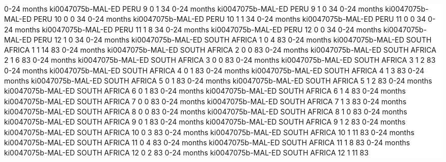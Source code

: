 0-24 months   ki0047075b-MAL-ED          PERU                           9                    0        1     34
0-24 months   ki0047075b-MAL-ED          PERU                           9                    1        0     34
0-24 months   ki0047075b-MAL-ED          PERU                           10                   0        0     34
0-24 months   ki0047075b-MAL-ED          PERU                           10                   1        1     34
0-24 months   ki0047075b-MAL-ED          PERU                           11                   0        0     34
0-24 months   ki0047075b-MAL-ED          PERU                           11                   1        8     34
0-24 months   ki0047075b-MAL-ED          PERU                           12                   0        0     34
0-24 months   ki0047075b-MAL-ED          PERU                           12                   1        0     34
0-24 months   ki0047075b-MAL-ED          SOUTH AFRICA                   1                    0        4     83
0-24 months   ki0047075b-MAL-ED          SOUTH AFRICA                   1                    1       14     83
0-24 months   ki0047075b-MAL-ED          SOUTH AFRICA                   2                    0        0     83
0-24 months   ki0047075b-MAL-ED          SOUTH AFRICA                   2                    1        6     83
0-24 months   ki0047075b-MAL-ED          SOUTH AFRICA                   3                    0        0     83
0-24 months   ki0047075b-MAL-ED          SOUTH AFRICA                   3                    1        2     83
0-24 months   ki0047075b-MAL-ED          SOUTH AFRICA                   4                    0        1     83
0-24 months   ki0047075b-MAL-ED          SOUTH AFRICA                   4                    1        3     83
0-24 months   ki0047075b-MAL-ED          SOUTH AFRICA                   5                    0        1     83
0-24 months   ki0047075b-MAL-ED          SOUTH AFRICA                   5                    1        2     83
0-24 months   ki0047075b-MAL-ED          SOUTH AFRICA                   6                    0        1     83
0-24 months   ki0047075b-MAL-ED          SOUTH AFRICA                   6                    1        4     83
0-24 months   ki0047075b-MAL-ED          SOUTH AFRICA                   7                    0        0     83
0-24 months   ki0047075b-MAL-ED          SOUTH AFRICA                   7                    1        3     83
0-24 months   ki0047075b-MAL-ED          SOUTH AFRICA                   8                    0        0     83
0-24 months   ki0047075b-MAL-ED          SOUTH AFRICA                   8                    1        0     83
0-24 months   ki0047075b-MAL-ED          SOUTH AFRICA                   9                    0        1     83
0-24 months   ki0047075b-MAL-ED          SOUTH AFRICA                   9                    1        2     83
0-24 months   ki0047075b-MAL-ED          SOUTH AFRICA                   10                   0        3     83
0-24 months   ki0047075b-MAL-ED          SOUTH AFRICA                   10                   1       11     83
0-24 months   ki0047075b-MAL-ED          SOUTH AFRICA                   11                   0        4     83
0-24 months   ki0047075b-MAL-ED          SOUTH AFRICA                   11                   1        8     83
0-24 months   ki0047075b-MAL-ED          SOUTH AFRICA                   12                   0        2     83
0-24 months   ki0047075b-MAL-ED          SOUTH AFRICA                   12                   1       11     83